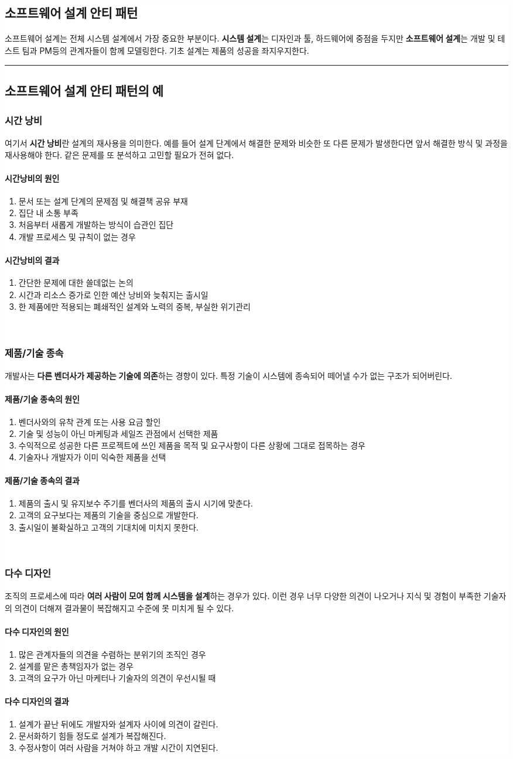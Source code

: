 
## 소프트웨어 설계 안티 패턴
소프트웨어 설계는 전체 시스템 설계에서 가장 중요한 부분이다. **시스템 설계**는 디자인과 툴, 하드웨어에 중점을 두지만 **소프트웨어 설계**는 개발 및 테스트 팀과 PM등의 관계자들이 함께 모델링한다. 기초 설계는 제품의 성공을 좌지우지한다.

---

## 소프트웨어 설계 안티 패턴의 예

### 시간 낭비
여기서 **시간 낭비**란 설계의 재사용을 의미한다. 예를 들어 설계 단계에서 해결한 문제와 비슷한 또 다른 문제가 발생한다면 앞서 해결한 방식 및 과정을 재사용해야 한다. 같은 문제를 또 분석하고 고민할 필요가 전혀 없다.

#### 시간낭비의 원인
1. 문서 또는 설계 단계의 문제점 및 해결책 공유 부재
2. 집단 내 소통 부족
3. 처음부터 새롭게 개발하는 방식이 습관인 집단
4. 개발 프로세스 및 규칙이 없는 경우

#### 시간낭비의 결과
1. 간단한 문제에 대한 쓸데없는 논의
2. 시간과 리소스 증가로 인한 예산 낭비와 늦춰지는 출시일
3. 한 제품에만 적용되는 폐쇄적인 설계와 노력의 중복, 부실한 위기관리

<br>

### 제품/기술 종속
개발사는 **다른 벤더사가 제공하는 기술에 의존**하는 경향이 있다. 특정 기술이 시스템에 종속되어 떼어낼 수가 없는 구조가 되어버린다.

#### 제품/기술 종속의 원인
1. 벤더사와의 유착 관계 또는 사용 요금 할인
2. 기술 및 성능이 아닌 마케팅과 세일즈 관점에서 선택한 제품
3. 수익적으로 성공한 다른 프로젝트에 쓰인 제품을 목적 및 요구사항이 다른 상황에 그대로 접목하는 경우
4. 기술자나 개발자가 이미 익숙한 제품을 선택

#### 제품/기술 종속의 결과
1. 제품의 출시 및 유지보수 주기를 벤더사의 제품의 출시 시기에 맞춘다.
2. 고객의 요구보다는 제품의 기술을 중심으로 개발한다.
3. 출시일이 불확실하고 고객의 기대치에 미치지 못한다.

<br>

### 다수 디자인
조직의 프로세스에 따라 **여러 사람이 모여 함께 시스템을 설계**하는 경우가 있다. 이런 경우 너무 다양한 의견이 나오거나 지식 및 경험이 부족한 기술자의 의견이 더해져 결과물이 복잡해지고 수준에 못 미치게 될 수 있다.

#### 다수 디자인의 원인
1. 많은 관계자들의 의견을 수렴하는 분위기의 조직인 경우
2. 설계를 맡은 총책임자가 없는 경우
3. 고객의 요구가 아닌 마케터나 기술자의 의견이 우선시될 때

#### 다수 디자인의 결과
1. 설계가 끝난 뒤에도 개발자와 설계자 사이에 의견이 갈린다.
2. 문서화하기 힘들 정도로 설계가 복잡해진다.
3. 수정사항이 여러 사람을 거쳐야 하고 개발 시간이 지연된다.
